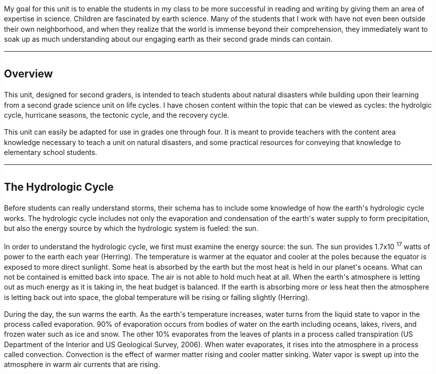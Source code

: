   My goal for this unit is to enable the students in my class to be more successful in reading and writing by giving them an area of expertise in science. Children are fascinated by earth science. Many of the students that I work with have not even been outside their own neighborhood, and when they realize that the world is immense beyond their comprehension, they immediately want to soak up as much understanding about our engaging earth as their second grade minds can contain.
 </p>
 <p>
  <b>
  </b>
 </p>
<hr/>
 <h2>
  Overview
 </h2>
 <p>
  This unit, designed for second graders, is intended to teach students about natural disasters while building upon their learning from a second grade science unit on life cycles. I have chosen content within the topic that can be viewed as cycles: the hydrolgic cycle, hurricane seasons, the tectonic cycle, and the recovery cycle.
 </p>
<p>
  This unit can easily be adapted for use in grades one through four. It is meant to provide teachers with the content area knowledge necessary to teach a unit on natural disasters, and some practical resources for conveying that knowledge to elementary school students.
 </p>
 <p>
  <b>
  </b>
 </p>
<hr/>
 <h2>
  The Hydrologic Cycle
 </h2>
 <p>
  Before students can really understand storms, their schema has to include some knowledge of how the earth's hydrologic cycle works. The hydrologic cycle includes not only the evaporation and condensation of the earth's water supply to form precipitation, but also the energy source by which the hydrologic system is fueled: the sun.
 </p>
<p>
  In order to understand the hydrologic cycle, we first must examine the energy source: the sun. The sun provides 1.7x10
  <sup>
   17
  </sup>
  watts of power to the earth each year (Herring). The temperature is warmer at the equator and cooler at the poles because the equator is exposed to more direct sunlight. Some heat is absorbed by the earth but the most heat is held in our planet's oceans. What can not be contained is emitted back into space. The air is not able to hold much heat at all. When the earth's atmosphere is letting out as much energy as it is taking in, the heat budget is balanced. If the earth is absorbing more or less heat then the atmosphere is letting back out into space, the global temperature will be rising or falling slightly (Herring).
 </p>
<p>
  During the day, the sun warms the earth. As the earth's temperature increases, water turns from the liquid state to vapor in the process called evaporation. 90% of evaporation occurs from bodies of water on the earth including oceans, lakes, rivers, and frozen water such as ice and snow. The other 10% evaporates from the leaves of plants in a process called transpiration (US Department of the Interior and US Geological Survey, 2006). When water evaporates, it rises into the atmosphere in a process called convection. Convection is the effect of warmer matter rising and cooler matter sinking. Water vapor is swept up into the atmosphere in warm air currents that are rising.
 </p>
<p>